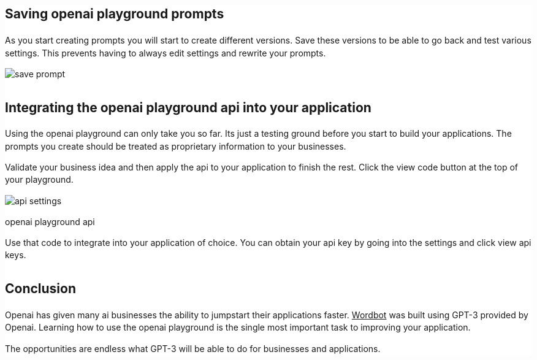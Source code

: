 ## Saving openai playground prompts

As you start creating prompts you will start to create different versions. Save these versions to be able to go back and test various settings. This prevents having to always edit settings and rewrite your prompts.

![save prompt](https://blog.wordbot.io/wp-content/uploads/2022/01/openai-playground-preset.png)

## Integrating the openai playground api into your application

Using the openai playground can only take you so far. Its just a testing ground before you start to build your applications. The prompts you create should be treated as proprietary information to your businesses.

Validate your business idea and then apply the api to your application to finish the rest. Click the view code button at the top of your playground.

![api settings](https://blog.wordbot.io/wp-content/uploads/2022/01/openai-playground-api.png)

openai playground api

Use that code to integrate into your application of choice. You can obtain your api key by going into the settings and click view api keys.

## Conclusion

Openai has given many ai businesses the ability to jumpstart their applications faster. [Wordbot](https://wordbot.io/) was built using GPT-3 provided by Openai. Learning how to use the openai playground is the single most important task to improving your application.

The opportunities are endless what GPT-3 will be able to do for businesses and applications.